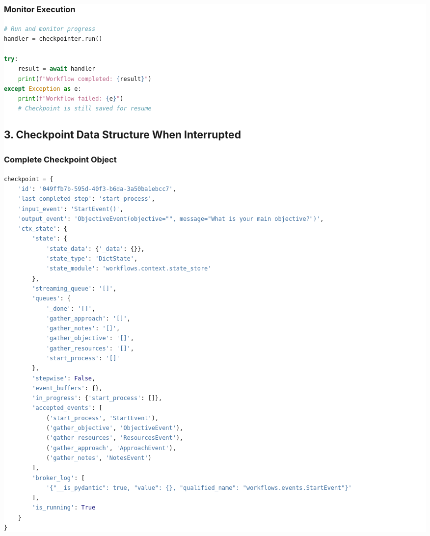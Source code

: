 ### Monitor Execution
```python
# Run and monitor progress
handler = checkpointer.run()

try:
    result = await handler
    print(f"Workflow completed: {result}")
except Exception as e:
    print(f"Workflow failed: {e}")
    # Checkpoint is still saved for resume
```

## 3. Checkpoint Data Structure When Interrupted

### Complete Checkpoint Object
```python
checkpoint = {
    'id': '049ffb7b-595d-40f3-b6da-3a50ba1ebcc7',
    'last_completed_step': 'start_process',
    'input_event': 'StartEvent()',
    'output_event': 'ObjectiveEvent(objective="", message="What is your main objective?")',
    'ctx_state': {
        'state': {
            'state_data': {'_data': {}},
            'state_type': 'DictState',
            'state_module': 'workflows.context.state_store'
        },
        'streaming_queue': '[]',
        'queues': {
            '_done': '[]',
            'gather_approach': '[]',
            'gather_notes': '[]',
            'gather_objective': '[]',
            'gather_resources': '[]',
            'start_process': '[]'
        },
        'stepwise': False,
        'event_buffers': {},
        'in_progress': {'start_process': []},
        'accepted_events': [
            ('start_process', 'StartEvent'),
            ('gather_objective', 'ObjectiveEvent'),
            ('gather_resources', 'ResourcesEvent'),
            ('gather_approach', 'ApproachEvent'),
            ('gather_notes', 'NotesEvent')
        ],
        'broker_log': [
            '{"__is_pydantic": true, "value": {}, "qualified_name": "workflows.events.StartEvent"}'
        ],
        'is_running': True
    }
}
```
